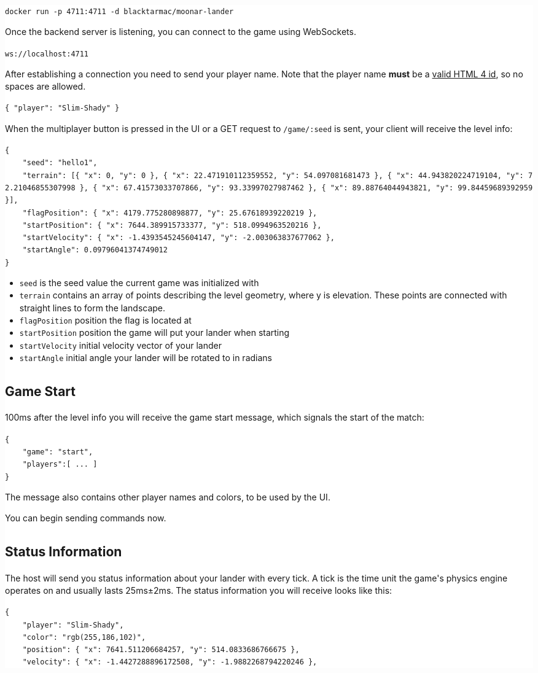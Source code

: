 ```docker run -p 4711:4711 -d blacktarmac/moonar-lander```

Once the backend server is listening, you can connect to the game using WebSockets.

```
ws://localhost:4711
```

After establishing a connection you need to send your player name. Note that the player name **must** be a [valid HTML 4 id](https://stackoverflow.com/a/79022/772859), so no spaces are allowed.
```
{ "player": "Slim-Shady" }
```

When the multiplayer button is pressed in the UI or a GET request to ```/game/:seed``` is
sent, your client will receive the level info:

```
{
    "seed": "hello1",
    "terrain": [{ "x": 0, "y": 0 }, { "x": 22.471910112359552, "y": 54.097081681473 }, { "x": 44.943820224719104, "y": 72.21046855307998 }, { "x": 67.41573033707866, "y": 93.33997027987462 }, { "x": 89.88764044943821, "y": 99.84459689392959 }],
    "flagPosition": { "x": 4179.775280898877, "y": 25.67618939220219 },
    "startPosition": { "x": 7644.389915733377, "y": 518.0994963520216 },
    "startVelocity": { "x": -1.4393545245604147, "y": -2.003063837677062 },
    "startAngle": 0.09796041374749012
}
```

- ```seed``` is the seed value the current game was initialized with
- ```terrain``` contains an array of points describing the level geometry, where y is elevation. These points are connected with straight lines to form the landscape.
- ```flagPosition``` position the flag is located at
- ```startPosition``` position the game will put your lander when starting
- ```startVelocity``` initial velocity vector of your lander
- ```startAngle``` initial angle your lander will be rotated to in radians

## Game Start

100ms after the level info you will receive the game start message, which signals the start of the match:

```
{
    "game": "start",
    "players":[ ... ]
}
```

The message also contains other player names and colors, to be used by the UI.

You can begin sending commands now.

## Status Information

The host will send you status information about your lander with every tick. A tick is the time unit the game's physics engine operates on and usually lasts 25ms±2ms. The status 
information you will receive looks like this:

```
{ 
    "player": "Slim-Shady",
    "color": "rgb(255,186,102)",
    "position": { "x": 7641.511206684257, "y": 514.0833686766675 },
    "velocity": { "x": -1.4427288896172508, "y": -1.9882268794220246 },
